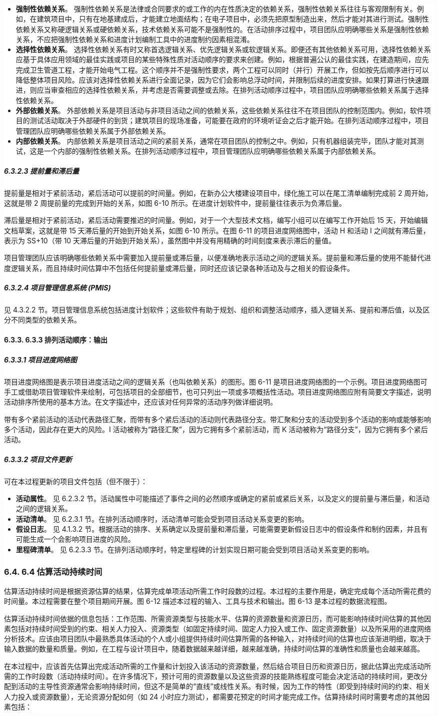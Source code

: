-  **强制性依赖关系**。 强制性依赖关系是法律或合同要求的或工作的内在性质决定的依赖关系，强制性依赖关系往往与客观限制有关。例如，在建筑项目中，只有在地基建成后，才能建立地面结构；在电子项目中，必须先把原型制造出来，然后才能对其进行测试。强制性依赖关系又称硬逻辑关系或硬依赖关系，技术依赖关系可能不是强制性的。在活动排序过程中，项目团队应明确哪些关系是强制性依赖关系，不应把强制性依赖关系和进度计划编制工具中的进度制约因素相混淆。
-  **选择性依赖关系**。 选择性依赖关系有时又称首选逻辑关系、优先逻辑关系或软逻辑关系。即便还有其他依赖关系可用，选择性依赖关系应基于具体应用领域的最佳实践或项目的某些特殊性质对活动顺序的要求来创建。例如，根据普遍公认的最佳实践，在建造期间，应先完成卫生管道工程，才能开始电气工程。这个顺序并不是强制性要求，两个工程可以同时（并行）开展工作，但如按先后顺序进行可以降低整体项目风险。应该对选择性依赖关系进行全面记录，因为它们会影响总浮动时间，并限制后续的进度安排。如果打算进行快速跟进，则应当审查相应的选择性依赖关系，并考虑是否需要调整或去除。在排列活动顺序过程中，项目团队应明确哪些依赖关系属于选择性依赖关系。
-  **外部依赖关系**。 外部依赖关系是项目活动与非项目活动之间的依赖关系，这些依赖关系往往不在项目团队的控制范围内。例如，软件项目的测试活动取决于外部硬件的到货；建筑项目的现场准备，可能要在政府的环境听证会之后才能开始。在排列活动顺序过程中，项目管理团队应明确哪些依赖关系属于外部依赖关系。
-  **内部依赖关系**。 内部依赖关系是项目活动之间的紧前关系，通常在项目团队的控制之中。例如，只有机器组装完毕，团队才能对其测试，这是一个内部的强制性依赖关系。在排列活动顺序过程中，项目管理团队应明确哪些依赖关系属于内部依赖关系。
 
##### 6.3.2.3 提前量和滞后量
提前量是相对于紧前活动，紧后活动可以提前的时间量。例如，在新办公大楼建设项目中，绿化施工可以在尾工清单编制完成前 2 周开始，这就是带 2 周提前量的完成到开始的关系，如图 6-10 所示。在进度计划软件中，提前量往往表示为负滞后量。

滞后量是相对于紧前活动，紧后活动需要推迟的时间量。例如，对于一个大型技术文档，编写小组可以在编写工作开始后 15 天，开始编辑文档草案，这就是带 15 天滞后量的开始到开始关系，如图 6-10 所示。在图 6-11 的项目进度网络图中，活动 H 和活动 I 之间就有滞后量，表示为 SS+10（带
10 天滞后量的开始到开始关系），虽然图中并没有用精确的时间刻度来表示滞后的量值。

项目管理团队应该明确哪些依赖关系中需要加入提前量或滞后量，以便准确地表示活动之间的逻辑关系。提前量和滞后量的使用不能替代进度逻辑关系，而且持续时间估算中不包括任何提前量或滞后量，同时还应该记录各种活动及与之相关的假设条件。
 
##### 6.3.2.4 项目管理信息系统 (PMIS)
见 4.3.2.2 节。项目管理信息系统包括进度计划软件；这些软件有助于规划、组织和调整活动顺序，插入逻辑关系、提前和滞后值，以及区分不同类型的依赖关系。

####  6.3.3. <a name='6.3.3排列活动顺序：输出'></a>6.3.3 排列活动顺序：输出

##### 6.3.3.1 项目进度网络图
项目进度网络图是表示项目进度活动之间的逻辑关系（也叫依赖关系）的图形。图 6-11 是项目进度网络图的一个示例。项目进度网络图可手工或借助项目管理软件来绘制，可包括项目的全部细节，也可只列出一项或多项概括性活动。项目进度网络图应附有简要文字描述，说明活动排序所使用的基本方法。在文字描述中，还应该对任何异常的活动序列做详细说明。

带有多个紧前活动的活动代表路径汇聚，而带有多个紧后活动的活动则代表路径分支。带汇聚和分支的活动受到多个活动的影响或能够影响多个活动，因此存在更大的风险。I 活动被称为“路径汇聚”，因为它拥有多个紧前活动，而 K 活动被称为“路径分支”，因为它拥有多个紧后活动。

##### 6.3.3.2 项目文件更新
可在本过程更新的项目文件包括（但不限于）：
-  **活动属性**。 见 6.2.3.2 节。活动属性中可能描述了事件之间的必然顺序或确定的紧前或紧后关系，以及定义的提前量与滞后量，和活动之间的逻辑关系。
-  **活动清单**。 见 6.2.3.1 节。在排列活动顺序时，活动清单可能会受到项目活动关系变更的影响。
-  **假设日志**。 见 4.1.3.2 节。根据活动的排序、关系确定以及提前量和滞后量，可能需要更新假设日志中的假设条件和制约因素，并且有可能生成一个会影响项目进度的风险。
-  **里程碑清单**。 见 6.2.3.3 节。在排列活动顺序时，特定里程碑的计划实现日期可能会受到项目活动关系变更的影响。

###  6.4. <a name='6.4估算活动持续时间'></a>6.4 估算活动持续时间
估算活动持续时间是根据资源估算的结果，估算完成单项活动所需工作时段数的过程。本过程的主要作用是，确定完成每个活动所需花费的时间量。本过程需要在整个项目期间开展。图 6-12 描述本过程的输入、工具与技术和输出。图 6-13 是本过程的数据流程图。


估算活动持续时间依据的信息包括：工作范围、所需资源类型与技能水平、估算的资源数量和资源日历，而可能影响持续时间估算的其他因素包括对持续时间受到的约束、相关人力投入、资源类型（如固定持续时间、固定人力投入或工作、固定资源数量）以及所采用的进度网络分析技术。应该由项目团队中最熟悉具体活动的个人或小组提供持续时间估算所需的各种输入，对持续时间的估算也应该渐进明细，取决于输入数据的数量和质量。例如，在工程与设计项目中，随着数据越来越详细，越来越准确，持续时间估算的准确性和质量也会越来越高。

在本过程中，应该首先估算出完成活动所需的工作量和计划投入该活动的资源数量，然后结合项目日历和资源日历，据此估算出完成活动所需的工作时段数（活动持续时间）。在许多情况下，预计可用的资源数量以及这些资源的技能熟练程度可能会决定活动的持续时间，更改分配到活动的主导性资源通常会影响持续时间，但这不是简单的“直线”或线性关系。有时候，因为工作的特性（即受到持续时间的约束、相关人力投入或资源数量），无论资源分配如何（如 24 小时应力测试），都需要花预定的时间才能完成工作。估算持续时间时需要考虑的其他因素包括：
